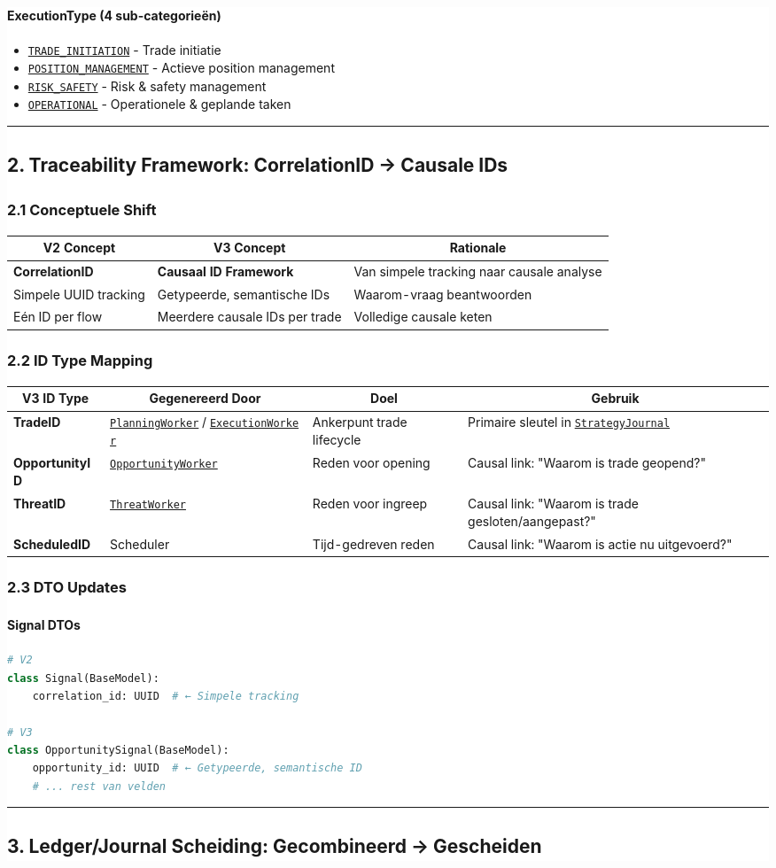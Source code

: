 #### ExecutionType (4 sub-categorieën)
- [`TRADE_INITIATION`](backend/core/enums.py:ExecutionType) - Trade initiatie
- [`POSITION_MANAGEMENT`](backend/core/enums.py:ExecutionType) - Actieve position management
- [`RISK_SAFETY`](backend/core/enums.py:ExecutionType) - Risk & safety management
- [`OPERATIONAL`](backend/core/enums.py:ExecutionType) - Operationele & geplande taken

---

## **2. Traceability Framework: CorrelationID → Causale IDs**

### **2.1 Conceptuele Shift**

| V2 Concept | V3 Concept | Rationale |
|------------|------------|-----------|
| **CorrelationID** | **Causaal ID Framework** | Van simpele tracking naar causale analyse |
| Simpele UUID tracking | Getypeerde, semantische IDs | Waarom-vraag beantwoorden |
| Eén ID per flow | Meerdere causale IDs per trade | Volledige causale keten |

### **2.2 ID Type Mapping**

| V3 ID Type | Gegenereerd Door | Doel | Gebruik |
|------------|------------------|------|---------|
| **TradeID** | [`PlanningWorker`](backend/core/base_worker.py) / [`ExecutionWorker`](backend/core/base_worker.py) | Ankerpunt trade lifecycle | Primaire sleutel in [`StrategyJournal`](backend/core/strategy_journal.py) |
| **OpportunityID** | [`OpportunityWorker`](backend/core/base_worker.py) | Reden voor opening | Causal link: "Waarom is trade geopend?" |
| **ThreatID** | [`ThreatWorker`](backend/core/base_worker.py) | Reden voor ingreep | Causal link: "Waarom is trade gesloten/aangepast?" |
| **ScheduledID** | Scheduler | Tijd-gedreven reden | Causal link: "Waarom is actie nu uitgevoerd?" |

### **2.3 DTO Updates**

#### Signal DTOs

```python
# V2
class Signal(BaseModel):
    correlation_id: UUID  # ← Simpele tracking

# V3
class OpportunitySignal(BaseModel):
    opportunity_id: UUID  # ← Getypeerde, semantische ID
    # ... rest van velden
```

---

## **3. Ledger/Journal Scheiding: Gecombineerd → Gescheiden**

